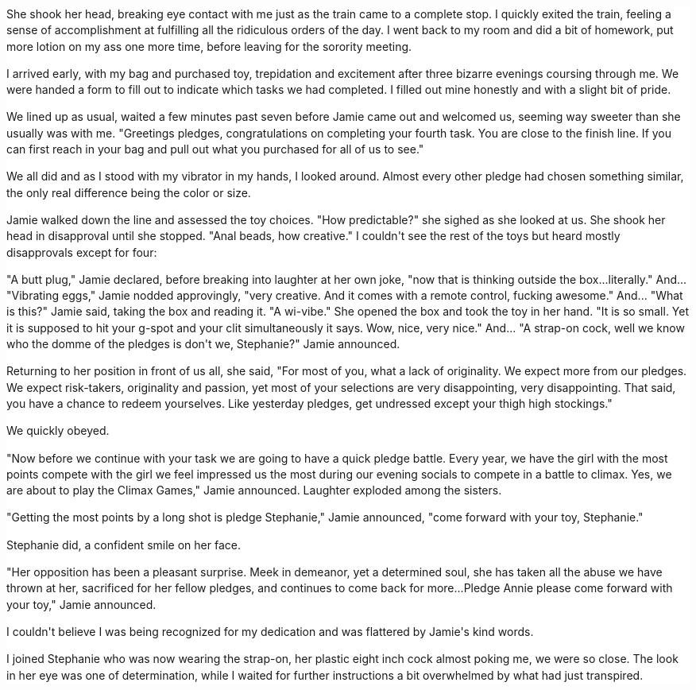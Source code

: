  She shook her head, breaking eye contact with me just as the train came to a complete stop. I quickly exited the train, feeling a sense of accomplishment at fulfilling all the ridiculous orders of the day. I went back to my room and did a bit of homework, put more lotion on my ass one more time, before leaving for the sorority meeting. 

 I arrived early, with my bag and purchased toy, trepidation and excitement after three bizarre evenings coursing through me. We were handed a form to fill out to indicate which tasks we had completed. I filled out mine honestly and with a slight bit of pride. 

 We lined up as usual, waited a few minutes past seven before Jamie came out and welcomed us, seeming way sweeter than she usually was with me. "Greetings pledges, congratulations on completing your fourth task. You are close to the finish line. If you can first reach in your bag and pull out what you purchased for all of us to see." 

 We all did and as I stood with my vibrator in my hands, I looked around. Almost every other pledge had chosen something similar, the only real difference being the color or size. 

 Jamie walked down the line and assessed the toy choices. "How predictable?" she sighed as she looked at us. She shook her head in disapproval until she stopped. "Anal beads, how creative." I couldn't see the rest of the toys but heard mostly disapprovals except for four: 

 "A butt plug," Jamie declared, before breaking into laughter at her own joke, "now that is thinking outside the box...literally." And... "Vibrating eggs," Jamie nodded approvingly, "very creative. And it comes with a remote control, fucking awesome." And... "What is this?" Jamie said, taking the box and reading it. "A wi-vibe." She opened the box and took the toy in her hand. "It is so small. Yet it is supposed to hit your g-spot and your clit simultaneously it says. Wow, nice, very nice." And... "A strap-on cock, well we know who the domme of the pledges is don't we, Stephanie?" Jamie announced. 

 Returning to her position in front of us all, she said, "For most of you, what a lack of originality. We expect more from our pledges. We expect risk-takers, originality and passion, yet most of your selections are very disappointing, very disappointing. That said, you have a chance to redeem yourselves. Like yesterday pledges, get undressed except your thigh high stockings." 

 We quickly obeyed. 

 "Now before we continue with your task we are going to have a quick pledge battle. Every year, we have the girl with the most points compete with the girl we feel impressed us the most during our evening socials to compete in a battle to climax. Yes, we are about to play the Climax Games," Jamie announced. Laughter exploded among the sisters. 

 "Getting the most points by a long shot is pledge Stephanie," Jamie announced, "come forward with your toy, Stephanie." 

 Stephanie did, a confident smile on her face. 

 "Her opposition has been a pleasant surprise. Meek in demeanor, yet a determined soul, she has taken all the abuse we have thrown at her, sacrificed for her fellow pledges, and continues to come back for more...Pledge Annie please come forward with your toy," Jamie announced. 

 I couldn't believe I was being recognized for my dedication and was flattered by Jamie's kind words. 

 I joined Stephanie who was now wearing the strap-on, her plastic eight inch cock almost poking me, we were so close. The look in her eye was one of determination, while I waited for further instructions a bit overwhelmed by what had just transpired. 

